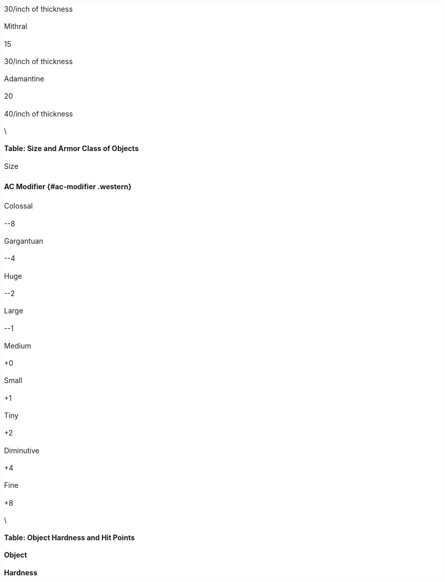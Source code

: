 30/inch of thickness

Mithral

15

30/inch of thickness

Adamantine

20

40/inch of thickness

\

**Table: Size and Armor Class of Objects**

Size

#### AC Modifier {#ac-modifier .western}

Colossal

--8

Gargantuan

--4

Huge

--2

Large

--1

Medium

+0

Small

+1

Tiny

+2

Diminutive

+4

Fine

+8

\

**Table: Object Hardness and Hit Points**

**Object**

**Hardness**
